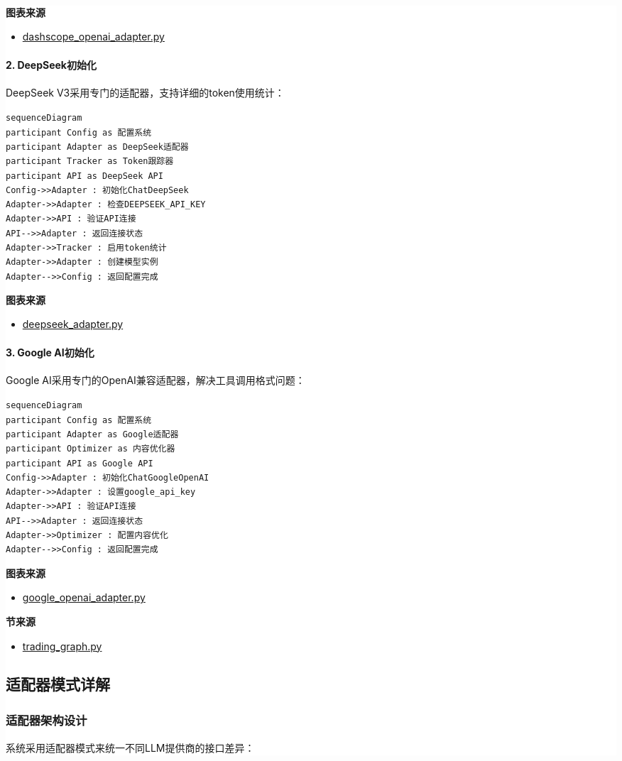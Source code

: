 **图表来源**
- [dashscope_openai_adapter.py](file://tradingagents/llm_adapters/dashscope_openai_adapter.py#L25-L60)

#### 2. DeepSeek初始化

DeepSeek V3采用专门的适配器，支持详细的token使用统计：

```mermaid
sequenceDiagram
participant Config as 配置系统
participant Adapter as DeepSeek适配器
participant Tracker as Token跟踪器
participant API as DeepSeek API
Config->>Adapter : 初始化ChatDeepSeek
Adapter->>Adapter : 检查DEEPSEEK_API_KEY
Adapter->>API : 验证API连接
API-->>Adapter : 返回连接状态
Adapter->>Tracker : 启用token统计
Adapter->>Adapter : 创建模型实例
Adapter-->>Config : 返回配置完成
```

**图表来源**
- [deepseek_adapter.py](file://tradingagents/llm_adapters/deepseek_adapter.py#L30-L80)

#### 3. Google AI初始化

Google AI采用专门的OpenAI兼容适配器，解决工具调用格式问题：

```mermaid
sequenceDiagram
participant Config as 配置系统
participant Adapter as Google适配器
participant Optimizer as 内容优化器
participant API as Google API
Config->>Adapter : 初始化ChatGoogleOpenAI
Adapter->>Adapter : 设置google_api_key
Adapter->>API : 验证API连接
API-->>Adapter : 返回连接状态
Adapter->>Optimizer : 配置内容优化
Adapter-->>Config : 返回配置完成
```

**图表来源**
- [google_openai_adapter.py](file://tradingagents/llm_adapters/google_openai_adapter.py#L25-L60)

**节来源**
- [trading_graph.py](file://tradingagents/graph/trading_graph.py#L55-L212)

## 适配器模式详解

### 适配器架构设计

系统采用适配器模式来统一不同LLM提供商的接口差异：
